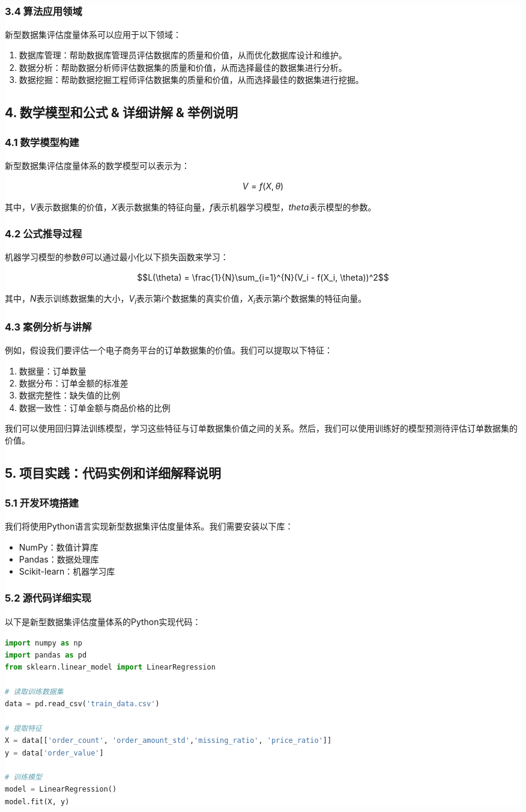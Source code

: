 ### 3.4 算法应用领域

新型数据集评估度量体系可以应用于以下领域：

1. 数据库管理：帮助数据库管理员评估数据库的质量和价值，从而优化数据库设计和维护。
2. 数据分析：帮助数据分析师评估数据集的质量和价值，从而选择最佳的数据集进行分析。
3. 数据挖掘：帮助数据挖掘工程师评估数据集的质量和价值，从而选择最佳的数据集进行挖掘。

## 4. 数学模型和公式 & 详细讲解 & 举例说明

### 4.1 数学模型构建

新型数据集评估度量体系的数学模型可以表示为：

$$V = f(X, \theta)$$

其中，$V$表示数据集的价值，$X$表示数据集的特征向量，$f$表示机器学习模型，$theta$表示模型的参数。

### 4.2 公式推导过程

机器学习模型的参数$\theta$可以通过最小化以下损失函数来学习：

$$L(\theta) = \frac{1}{N}\sum_{i=1}^{N}(V_i - f(X_i, \theta))^2$$

其中，$N$表示训练数据集的大小，$V_i$表示第$i$个数据集的真实价值，$X_i$表示第$i$个数据集的特征向量。

### 4.3 案例分析与讲解

例如，假设我们要评估一个电子商务平台的订单数据集的价值。我们可以提取以下特征：

1. 数据量：订单数量
2. 数据分布：订单金额的标准差
3. 数据完整性：缺失值的比例
4. 数据一致性：订单金额与商品价格的比例

我们可以使用回归算法训练模型，学习这些特征与订单数据集价值之间的关系。然后，我们可以使用训练好的模型预测待评估订单数据集的价值。

## 5. 项目实践：代码实例和详细解释说明

### 5.1 开发环境搭建

我们将使用Python语言实现新型数据集评估度量体系。我们需要安装以下库：

* NumPy：数值计算库
* Pandas：数据处理库
* Scikit-learn：机器学习库

### 5.2 源代码详细实现

以下是新型数据集评估度量体系的Python实现代码：

```python
import numpy as np
import pandas as pd
from sklearn.linear_model import LinearRegression

# 读取训练数据集
data = pd.read_csv('train_data.csv')

# 提取特征
X = data[['order_count', 'order_amount_std','missing_ratio', 'price_ratio']]
y = data['order_value']

# 训练模型
model = LinearRegression()
model.fit(X, y)

```